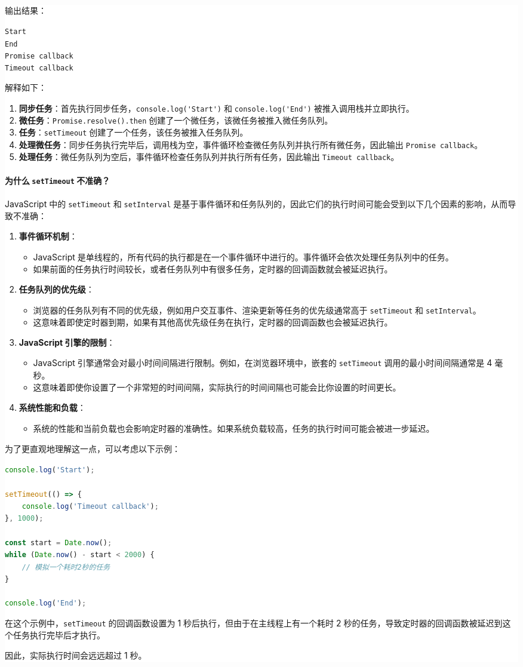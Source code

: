 输出结果：

```
Start
End
Promise callback
Timeout callback
```

解释如下：

1. **同步任务**：首先执行同步任务，`console.log('Start')` 和 `console.log('End')` 被推入调用栈并立即执行。
2. **微任务**：`Promise.resolve().then` 创建了一个微任务，该微任务被推入微任务队列。
3. **任务**：`setTimeout` 创建了一个任务，该任务被推入任务队列。
4. **处理微任务**：同步任务执行完毕后，调用栈为空，事件循环检查微任务队列并执行所有微任务，因此输出 `Promise callback`。
5. **处理任务**：微任务队列为空后，事件循环检查任务队列并执行所有任务，因此输出 `Timeout callback`。

#### 为什么 `setTimeout` 不准确？

JavaScript 中的 `setTimeout` 和 `setInterval` 是基于事件循环和任务队列的，因此它们的执行时间可能会受到以下几个因素的影响，从而导致不准确：

1. **事件循环机制**：

    - JavaScript 是单线程的，所有代码的执行都是在一个事件循环中进行的。事件循环会依次处理任务队列中的任务。
    - 如果前面的任务执行时间较长，或者任务队列中有很多任务，定时器的回调函数就会被延迟执行。

2. **任务队列的优先级**：

    - 浏览器的任务队列有不同的优先级，例如用户交互事件、渲染更新等任务的优先级通常高于 `setTimeout` 和 `setInterval`。
    - 这意味着即使定时器到期，如果有其他高优先级任务在执行，定时器的回调函数也会被延迟执行。

3. **JavaScript 引擎的限制**：

    - JavaScript 引擎通常会对最小时间间隔进行限制。例如，在浏览器环境中，嵌套的 `setTimeout` 调用的最小时间间隔通常是 4 毫秒。
    - 这意味着即使你设置了一个非常短的时间间隔，实际执行的时间间隔也可能会比你设置的时间更长。

4. **系统性能和负载**：
    - 系统的性能和当前负载也会影响定时器的准确性。如果系统负载较高，任务的执行时间可能会被进一步延迟。

为了更直观地理解这一点，可以考虑以下示例：

```javascript
console.log('Start');

setTimeout(() => {
    console.log('Timeout callback');
}, 1000);

const start = Date.now();
while (Date.now() - start < 2000) {
    // 模拟一个耗时2秒的任务
}

console.log('End');
```

在这个示例中，`setTimeout` 的回调函数设置为 1 秒后执行，但由于在主线程上有一个耗时 2 秒的任务，导致定时器的回调函数被延迟到这个任务执行完毕后才执行。

因此，实际执行时间会远远超过 1 秒。
